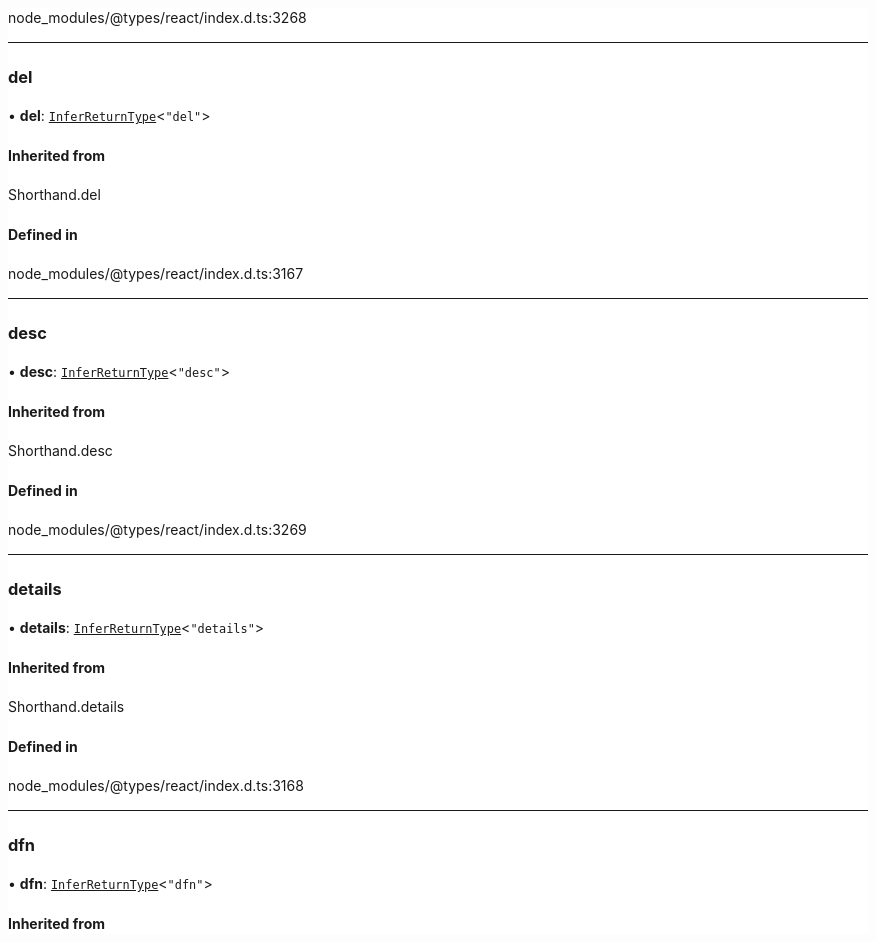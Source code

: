 node_modules/@types/react/index.d.ts:3268

___

### del

• **del**: [`InferReturnType`](../modules/renderer_lib_direct_styled_types.md#inferreturntype-24)<``"del"``\>

#### Inherited from

Shorthand.del

#### Defined in

node_modules/@types/react/index.d.ts:3167

___

### desc

• **desc**: [`InferReturnType`](../modules/renderer_lib_direct_styled_types.md#inferreturntype-24)<``"desc"``\>

#### Inherited from

Shorthand.desc

#### Defined in

node_modules/@types/react/index.d.ts:3269

___

### details

• **details**: [`InferReturnType`](../modules/renderer_lib_direct_styled_types.md#inferreturntype-24)<``"details"``\>

#### Inherited from

Shorthand.details

#### Defined in

node_modules/@types/react/index.d.ts:3168

___

### dfn

• **dfn**: [`InferReturnType`](../modules/renderer_lib_direct_styled_types.md#inferreturntype-24)<``"dfn"``\>

#### Inherited from
